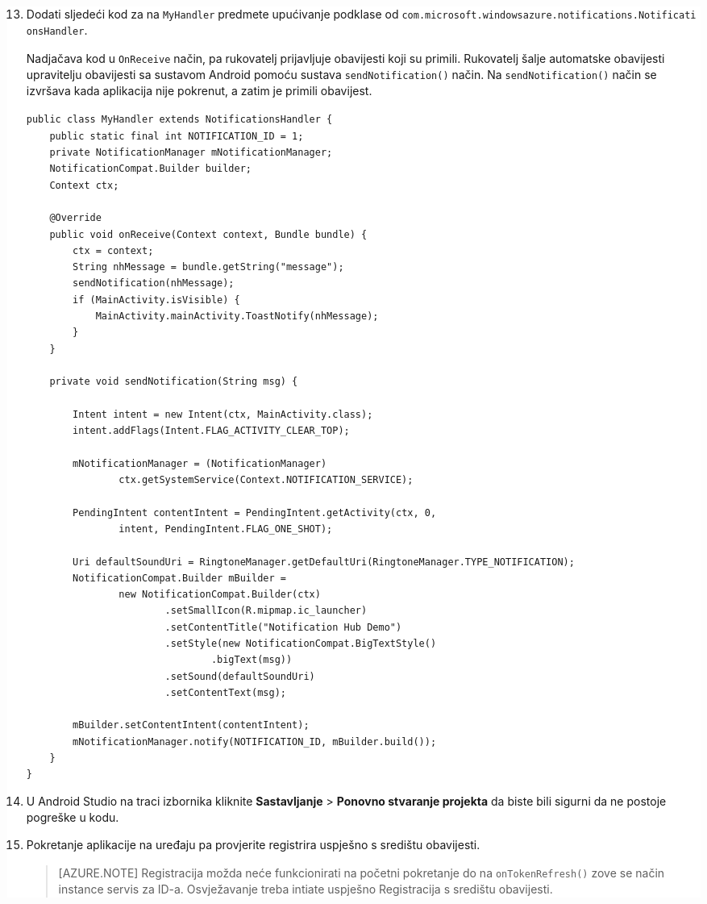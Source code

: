 13. Dodati sljedeći kod za na `MyHandler` predmete upućivanje podklase od `com.microsoft.windowsazure.notifications.NotificationsHandler`.

    Nadjačava kod u `OnReceive` način, pa rukovatelj prijavljuje obavijesti koji su primili. Rukovatelj šalje automatske obavijesti upravitelju obavijesti sa sustavom Android pomoću sustava `sendNotification()` način. Na `sendNotification()` način se izvršava kada aplikacija nije pokrenut, a zatim je primili obavijest.

        public class MyHandler extends NotificationsHandler {
            public static final int NOTIFICATION_ID = 1;
            private NotificationManager mNotificationManager;
            NotificationCompat.Builder builder;
            Context ctx;
        
            @Override
            public void onReceive(Context context, Bundle bundle) {
                ctx = context;
                String nhMessage = bundle.getString("message");
                sendNotification(nhMessage);
                if (MainActivity.isVisible) {
                    MainActivity.mainActivity.ToastNotify(nhMessage);
                }
            }
        
            private void sendNotification(String msg) {
        
                Intent intent = new Intent(ctx, MainActivity.class);
                intent.addFlags(Intent.FLAG_ACTIVITY_CLEAR_TOP);
        
                mNotificationManager = (NotificationManager)
                        ctx.getSystemService(Context.NOTIFICATION_SERVICE);
        
                PendingIntent contentIntent = PendingIntent.getActivity(ctx, 0,
                        intent, PendingIntent.FLAG_ONE_SHOT);
        
                Uri defaultSoundUri = RingtoneManager.getDefaultUri(RingtoneManager.TYPE_NOTIFICATION);
                NotificationCompat.Builder mBuilder =
                        new NotificationCompat.Builder(ctx)
                                .setSmallIcon(R.mipmap.ic_launcher)
                                .setContentTitle("Notification Hub Demo")
                                .setStyle(new NotificationCompat.BigTextStyle()
                                        .bigText(msg))
                                .setSound(defaultSoundUri)
                                .setContentText(msg);
        
                mBuilder.setContentIntent(contentIntent);
                mNotificationManager.notify(NOTIFICATION_ID, mBuilder.build());
            }
        }


14. U Android Studio na traci izbornika kliknite **Sastavljanje** > **Ponovno stvaranje projekta** da biste bili sigurni da ne postoje pogreške u kodu.
15. Pokretanje aplikacije na uređaju pa provjerite registrira uspješno s središtu obavijesti. 

    > [AZURE.NOTE] Registracija možda neće funkcionirati na početni pokretanje do na `onTokenRefresh()` zove se način instance servis za ID-a. Osvježavanje treba intiate uspješno Registracija s središtu obavijesti.


[Get started with push notifications in Mobile Services]: ../mobile-services-javascript-backend-android-get-started-push.md  
[Mobile Services Android SDK]: https://go.microsoft.com/fwLink/?LinkID=280126&clcid=0x409
[Referencing a library project]: http://go.microsoft.com/fwlink/?LinkId=389800
[Azure Classic Portal]: https://manage.windowsazure.com/
[Upute za koncentratora obavijesti]: notification-hubs-push-notification-overview.md
[Automatske obavijesti korisnicima pomoću obavijesti koncentratora]: notification-hubs-aspnet-backend-gcm-android-push-to-user-google-notification.md
[Korištenje koncentratora obavijesti da biste poslali važnih vijesti]: notification-hubs-aspnet-backend-android-xplat-segmented-gcm-push-notification.md
[Portal za Azure]: https://portal.azure.com
